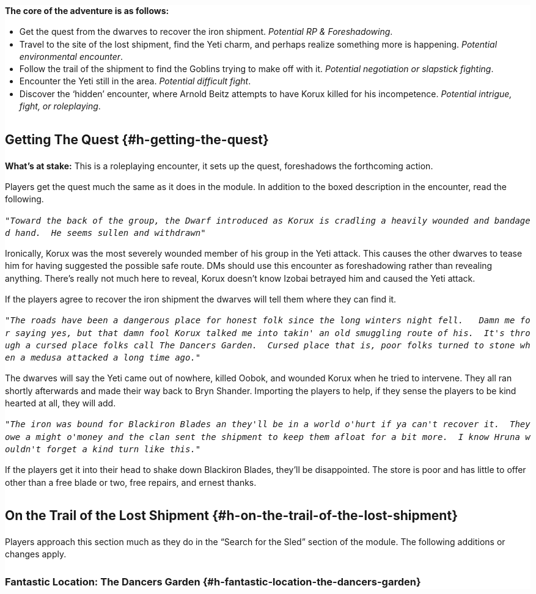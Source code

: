 **The core of the adventure is as follows:**

  * Get the quest from the dwarves to recover the iron shipment. _Potential RP & Foreshadowing_.
  * Travel to the site of the lost shipment, find the Yeti charm, and perhaps realize something more is happening. _Potential environmental encounter_.
  * Follow the trail of the shipment to find the Goblins trying to make off with it. _Potential negotiation or slapstick fighting_.
  * Encounter the Yeti still in the area. _Potential difficult fight_.
  * Discover the &#8216;hidden&#8217; encounter, where Arnold Beitz attempts to have Korux killed for his incompetence. _Potential intrigue, fight, or roleplaying_. 

## Getting The Quest {#h-getting-the-quest}

**What&#8217;s at stake:** This is a roleplaying encounter, it sets up the quest, foreshadows the forthcoming action. 

Players get the quest much the same as it does in the module. In addition to the boxed description in the encounter, read the following.

<pre class="wp-block-verse"><em>"Toward the back of the group, the Dwarf introduced as Korux is cradling a heavily wounded and bandaged hand.  He seems sullen and withdrawn"</em></pre>

Ironically, Korux was the most severely wounded member of his group in the Yeti attack. This causes the other dwarves to tease him for having suggested the possible safe route. DMs should use this encounter as foreshadowing rather than revealing anything. There&#8217;s really not much here to reveal, Korux doesn&#8217;t know Izobai betrayed him and caused the Yeti attack. 

If the players agree to recover the iron shipment the dwarves will tell them where they can find it.

<pre class="wp-block-verse"><em>"The roads have been a dangerous place for honest folk since the long winters night fell.   Damn me for saying yes, but that damn fool Korux talked me into takin' an old smuggling route of his.  It's through a cursed place folks call The Dancers Garden.  Cursed place that is, poor folks turned to stone when a medusa attacked a long time ago."</em></pre>

The dwarves will say the Yeti came out of nowhere, killed Oobok, and wounded Korux when he tried to intervene. They all ran shortly afterwards and made their way back to Bryn Shander. Importing the players to help, if they sense the players to be kind hearted at all, they will add.

<pre class="wp-block-verse"><em>"The iron was bound for Blackiron Blades an they'll be in a world o'hurt if ya can't recover it.  They owe a might o'money and the clan sent the shipment to keep them afloat for a bit more.  I know Hruna wouldn't forget a kind turn like this."</em></pre>

If the players get it into their head to shake down Blackiron Blades, they&#8217;ll be disappointed. The store is poor and has little to offer other than a free blade or two, free repairs, and ernest thanks.

## On the Trail of the Lost Shipment {#h-on-the-trail-of-the-lost-shipment}

Players approach this section much as they do in the &#8220;Search for the Sled&#8221; section of the module. The following additions or changes apply.

### Fantastic Location: The Dancers Garden  {#h-fantastic-location-the-dancers-garden}
